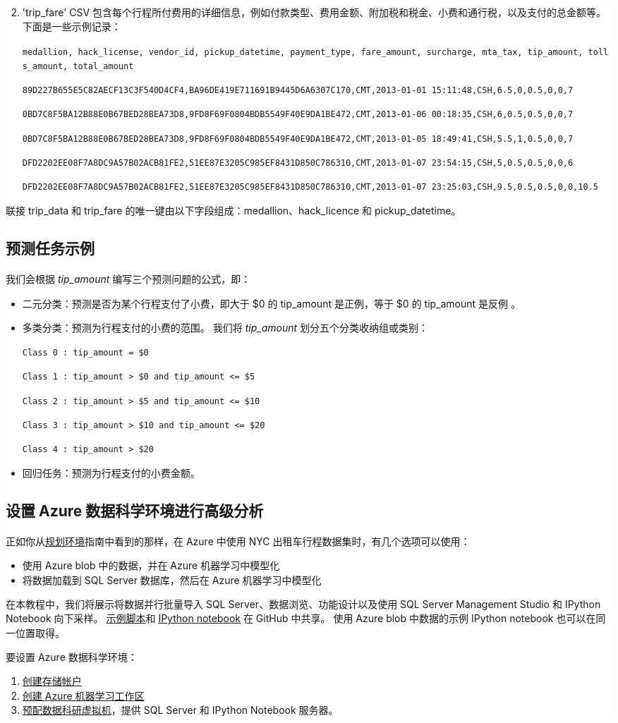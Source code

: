 2. 'trip_fare' CSV 包含每个行程所付费用的详细信息，例如付款类型、费用金额、附加税和税金、小费和通行税，以及支付的总金额等。 下面是一些示例记录：
   
    `medallion, hack_license, vendor_id, pickup_datetime, payment_type, fare_amount, surcharge, mta_tax, tip_amount, tolls_amount, total_amount`

    `89D227B655E5C82AECF13C3F540D4CF4,BA96DE419E711691B9445D6A6307C170,CMT,2013-01-01 15:11:48,CSH,6.5,0,0.5,0,0,7`

    `0BD7C8F5BA12B88E0B67BED28BEA73D8,9FD8F69F0804BDB5549F40E9DA1BE472,CMT,2013-01-06 00:18:35,CSH,6,0.5,0.5,0,0,7`

    `0BD7C8F5BA12B88E0B67BED28BEA73D8,9FD8F69F0804BDB5549F40E9DA1BE472,CMT,2013-01-05 18:49:41,CSH,5.5,1,0.5,0,0,7`

    `DFD2202EE08F7A8DC9A57B02ACB81FE2,51EE87E3205C985EF8431D850C786310,CMT,2013-01-07 23:54:15,CSH,5,0.5,0.5,0,0,6`

    `DFD2202EE08F7A8DC9A57B02ACB81FE2,51EE87E3205C985EF8431D850C786310,CMT,2013-01-07 23:25:03,CSH,9.5,0.5,0.5,0,0,10.5`

联接 trip\_data 和 trip\_fare 的唯一键由以下字段组成：medallion、hack\_licence 和 pickup\_datetime。

## <a name="examples-of-prediction-tasks"></a><a name="mltasks"></a>预测任务示例
我们会根据 *tip\_amount* 编写三个预测问题的公式，即：

* 二元分类：预测是否为某个行程支付了小费，即大于 $0 的 tip\_amount 是正例，等于 $0 的 tip\_amount 是反例 。
* 多类分类：预测为行程支付的小费的范围。 我们将 *tip\_amount* 划分五个分类收纳组或类别：

   `Class 0 : tip_amount = $0`

   `Class 1 : tip_amount > $0 and tip_amount <= $5`

   `Class 2 : tip_amount > $5 and tip_amount <= $10`

   `Class 3 : tip_amount > $10 and tip_amount <= $20`

   `Class 4 : tip_amount > $20`

* 回归任务：预测为行程支付的小费金额。  

## <a name="setting-up-the-azure-data-science-environment-for-advanced-analytics"></a><a name="setup"></a>设置 Azure 数据科学环境进行高级分析
正如你从[规划环境](plan-your-environment.md)指南中看到的那样，在 Azure 中使用 NYC 出租车行程数据集时，有几个选项可以使用：

* 使用 Azure blob 中的数据，并在 Azure 机器学习中模型化
* 将数据加载到 SQL Server 数据库，然后在 Azure 机器学习中模型化

在本教程中，我们将展示将数据并行批量导入 SQL Server、数据浏览、功能设计以及使用 SQL Server Management Studio 和 IPython Notebook 向下采样。 [示例脚本](https://github.com/Azure/Azure-MachineLearning-DataScience/tree/master/Misc/DataScienceProcess/DataScienceScripts)和 [IPython notebook](https://github.com/Azure/Azure-MachineLearning-DataScience/tree/master/Misc/DataScienceProcess/iPythonNotebooks) 在 GitHub 中共享。 使用 Azure blob 中数据的示例 IPython notebook 也可以在同一位置取得。

要设置 Azure 数据科学环境：

1. [创建存储帐户](../../storage/common/storage-account-create.md)
2. [创建 Azure 机器学习工作区](../classic/create-workspace.md)
3. [预配数据科研虚拟机](../data-science-virtual-machine/setup-sql-server-virtual-machine.md)，提供 SQL Server 和 IPython Notebook 服务器。
   